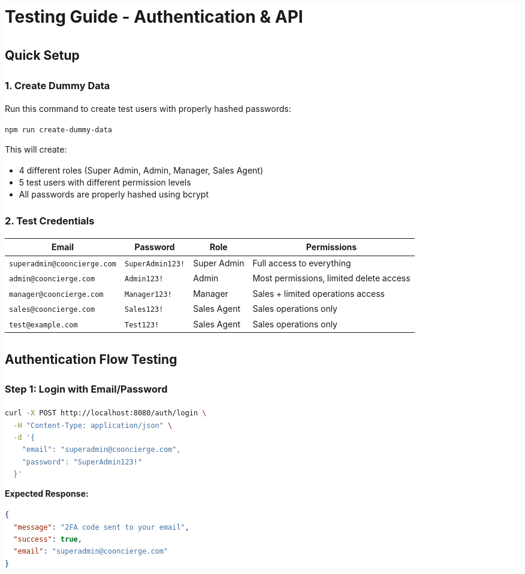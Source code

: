 # Testing Guide - Authentication & API

## Quick Setup

### 1. Create Dummy Data
Run this command to create test users with properly hashed passwords:

```bash
npm run create-dummy-data
```

This will create:
- 4 different roles (Super Admin, Admin, Manager, Sales Agent)
- 5 test users with different permission levels
- All passwords are properly hashed using bcrypt

### 2. Test Credentials

| Email | Password | Role | Permissions |
|-------|----------|------|-------------|
| `superadmin@cooncierge.com` | `SuperAdmin123!` | Super Admin | Full access to everything |
| `admin@cooncierge.com` | `Admin123!` | Admin | Most permissions, limited delete access |
| `manager@cooncierge.com` | `Manager123!` | Manager | Sales + limited operations access |
| `sales@cooncierge.com` | `Sales123!` | Sales Agent | Sales operations only |
| `test@example.com` | `Test123!` | Sales Agent | Sales operations only |

## Authentication Flow Testing

### Step 1: Login with Email/Password
```bash
curl -X POST http://localhost:8080/auth/login \
  -H "Content-Type: application/json" \
  -d '{
    "email": "superadmin@cooncierge.com",
    "password": "SuperAdmin123!"
  }'
```

**Expected Response:**
```json
{
  "message": "2FA code sent to your email",
  "success": true,
  "email": "superadmin@cooncierge.com"
}
```
